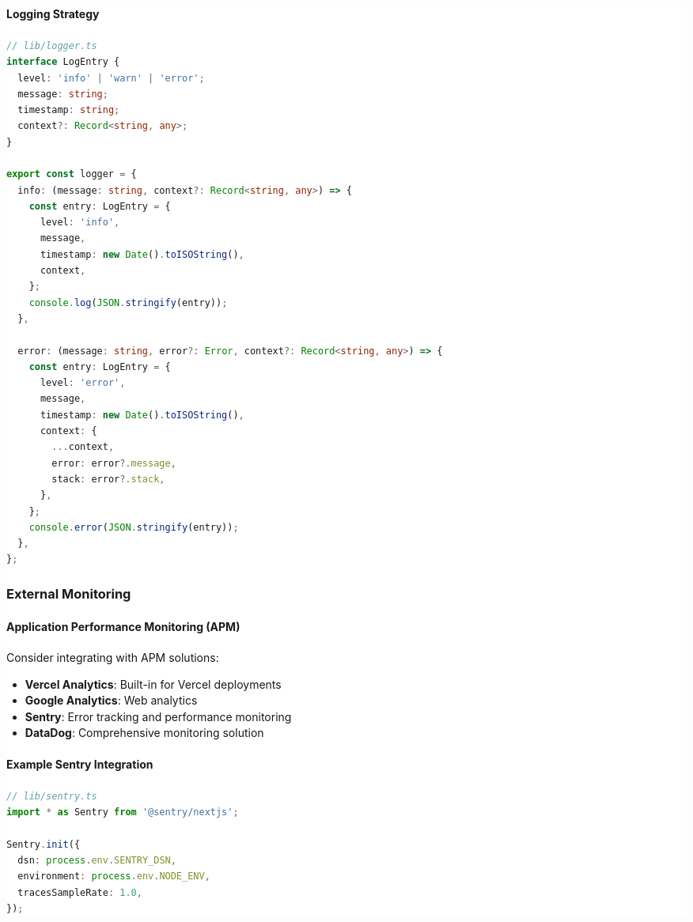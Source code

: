 #### Logging Strategy

```typescript
// lib/logger.ts
interface LogEntry {
  level: 'info' | 'warn' | 'error';
  message: string;
  timestamp: string;
  context?: Record<string, any>;
}

export const logger = {
  info: (message: string, context?: Record<string, any>) => {
    const entry: LogEntry = {
      level: 'info',
      message,
      timestamp: new Date().toISOString(),
      context,
    };
    console.log(JSON.stringify(entry));
  },
  
  error: (message: string, error?: Error, context?: Record<string, any>) => {
    const entry: LogEntry = {
      level: 'error',
      message,
      timestamp: new Date().toISOString(),
      context: {
        ...context,
        error: error?.message,
        stack: error?.stack,
      },
    };
    console.error(JSON.stringify(entry));
  },
};
```

### External Monitoring

#### Application Performance Monitoring (APM)

Consider integrating with APM solutions:

- **Vercel Analytics**: Built-in for Vercel deployments
- **Google Analytics**: Web analytics
- **Sentry**: Error tracking and performance monitoring
- **DataDog**: Comprehensive monitoring solution

#### Example Sentry Integration

```typescript
// lib/sentry.ts
import * as Sentry from '@sentry/nextjs';

Sentry.init({
  dsn: process.env.SENTRY_DSN,
  environment: process.env.NODE_ENV,
  tracesSampleRate: 1.0,
});
```
